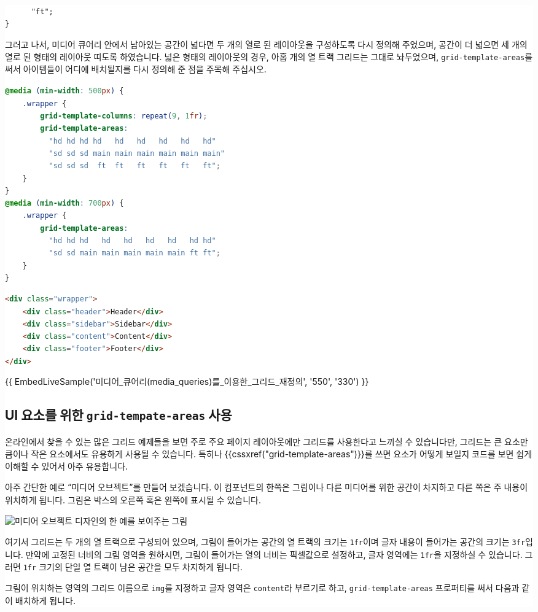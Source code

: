 ```css
      "ft";
}
```

그러고 나서, 미디어 큐어리 안에서 남아있는 공간이 넓다면 두 개의 열로 된 레이아웃을 구성하도록 다시 정의해 주었으며, 공간이 더 넓으면 세 개의 열로 된 형태의 레이아웃 띠도록 하였습니다. 넓은 형태의 레이아웃의 경우, 아홉 개의 열 트랙 그리드는 그대로 놔두었으며, `grid-template-areas`를 써서 아이템들이 어디에 배치될지를 다시 정의해 준 점을 주목해 주십시오.

```css
@media (min-width: 500px) {
    .wrapper {
        grid-template-columns: repeat(9, 1fr);
        grid-template-areas:
          "hd hd hd hd   hd   hd   hd   hd   hd"
          "sd sd sd main main main main main main"
          "sd sd sd  ft  ft   ft   ft   ft   ft";
    }
}
@media (min-width: 700px) {
    .wrapper {
        grid-template-areas:
          "hd hd hd   hd   hd   hd   hd   hd hd"
          "sd sd main main main main main ft ft";
    }
}
```

```html hidden
<div class="wrapper">
    <div class="header">Header</div>
    <div class="sidebar">Sidebar</div>
    <div class="content">Content</div>
    <div class="footer">Footer</div>
</div>
```

{{ EmbedLiveSample('미디어_큐어리(media_queries)를_이용한_그리드_재정의', '550', '330') }}

## UI 요소를 위한 `grid-tempate-areas` 사용

온라인에서 찾을 수 있는 많은 그리드 예제들을 보면 주로 주요 페이지 레이아웃에만 그리드를 사용한다고 느끼실 수 있습니다만, 그리드는 큰 요소만큼이나 작은 요소에서도 유용하게 사용될 수 있습니다. 특히나 {{cssxref("grid-template-areas")}}를 쓰면 요소가 어떻게 보일지 코드를 보면 쉽게 이해할 수 있어서 아주 유용합니다.

아주 간단한 예로 “미디어 오브젝트”를 만들어 보겠습니다. 이 컴포넌트의 한쪽은 그림이나 다른 미디어를 위한 공간이 차지하고 다른 쪽은 주 내용이 위치하게 됩니다. 그림은 박스의 오른쪽 혹은 왼쪽에 표시될 수 있습니다.

![미디어 오브젝트 디자인의 한 예를 보여주는 그림](https://mdn.mozillademos.org/files/14671/4_Media_objects.png)

여기서 그리드는 두 개의 열 트랙으로 구성되어 있으며, 그림이 들어가는 공간의 열 트랙의 크기는 `1fr`이며 글자 내용이 들어가는 공간의 크기는 `3fr`입니다. 만약에 고정된 너비의 그림 영역을 원하시면, 그림이 들어가는 열의 너비는 픽셀값으로 설정하고, 글자 영역에는 `1fr`을 지정하실 수 있습니다. 그러면 `1fr` 크기의 단일 열 트랙이 남은 공간을 모두 차지하게 됩니다.

그림이 위치하는 영역의 그리드 이름으로 `img`를 지정하고 글자 영역은 `content`라 부르기로 하고, `grid-template-areas` 프로퍼티를 써서 다음과 같이 배치하게 됩니다.
